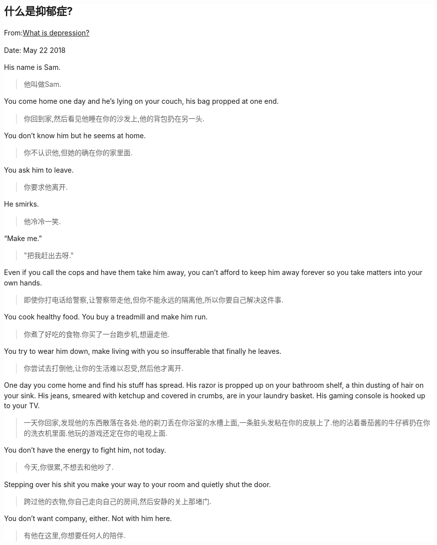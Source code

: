 


## 什么是抑郁症?

From:[What is depression?](http://qr.ae/TUT9TW)

Date:  May 22 2018



His name is Sam.

> 他叫做Sam.

You come home one day and he’s lying on your couch, his bag propped at one end.

> 你回到家,然后看见他睡在你的沙发上,他的背包扔在另一头.

You don’t know him but he seems at home.

> 你不认识他,但她的确在你的家里面.

You ask him to leave.

> 你要求他离开.

He smirks.

> 他冷冷一笑.

“Make me.”

> "把我赶出去呀."

Even if you call the cops and have them take him away, you can’t afford to keep him away forever so you take matters into your own hands.

> 即使你打电话给警察,让警察带走他,但你不能永远的隔离他,所以你要自己解决这件事.

You cook healthy food. You buy a treadmill and make him run.

> 你煮了好吃的食物.你买了一台跑步机,想逼走他.

You try to wear him down, make living with you so insufferable that finally he leaves.

> 你尝试去打倒他,让你的生活难以忍受,然后他才离开.

One day you come home and find his stuff has spread. His razor is propped up on your bathroom shelf, a thin dusting of hair on your sink. His jeans, smeared with ketchup and covered in crumbs, are in your laundry basket. His gaming console is hooked up to your TV.

> 一天你回家,发现他的东西散落在各处.他的剃刀丢在你浴室的水槽上面,一条脏头发粘在你的皮肤上了.他的沾着番茄酱的牛仔裤扔在你的洗衣机里面.他玩的游戏还定在你的电视上面.

You don’t have the energy to fight him, not today.

> 今天,你很累,不想去和他吵了.

Stepping over his shit you make your way to your room and quietly shut the door.

> 跨过他的衣物,你自己走向自己的房间,然后安静的关上那堵门.

You don’t want company, either. Not with him here.

> 有他在这里,你想要任何人的陪伴.

